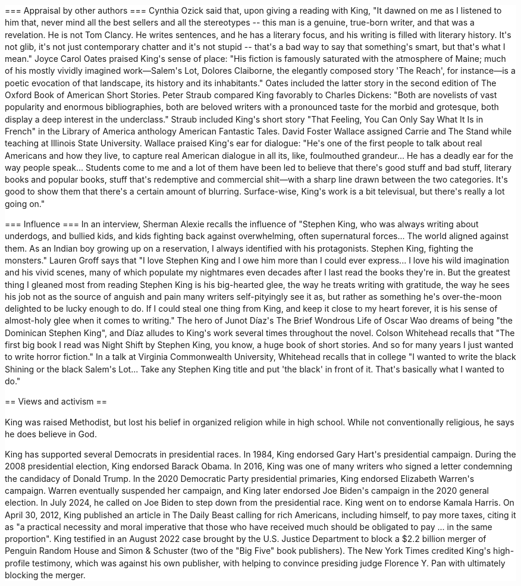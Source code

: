 === Appraisal by other authors ===
Cynthia Ozick said that, upon giving a reading with King, "It dawned on me as I listened to him that, never mind all the best sellers and all the stereotypes -- this man is a genuine, true-born writer, and that was a revelation. He is not Tom Clancy. He writes sentences, and he has a literary focus, and his writing is filled with literary history. It's not glib, it's not just contemporary chatter and it's not stupid -- that's a bad way to say that something's smart, but that's what I mean." 
Joyce Carol Oates praised King's sense of place: "His fiction is famously saturated with the atmosphere of Maine; much of his mostly vividly imagined work—Salem's Lot, Dolores Claiborne, the elegantly composed story 'The Reach', for instance—is a poetic evocation of that landscape, its history and its inhabitants." Oates included the latter story in the second edition of The Oxford Book of American Short Stories.
Peter Straub compared King favorably to Charles Dickens: "Both are novelists of vast popularity and enormous bibliographies, both are beloved writers with a pronounced taste for the morbid and grotesque, both display a deep interest in the underclass." Straub included King's short story "That Feeling, You Can Only Say What It Is in French" in the Library of America anthology American Fantastic Tales.
David Foster Wallace assigned Carrie and The Stand while teaching at Illinois State University. Wallace praised King's ear for dialogue: "He's one of the first people to talk about real Americans and how they live, to capture real American dialogue in all its, like, foulmouthed grandeur... He has a deadly ear for the way people speak... Students come to me and a lot of them have been led to believe that there's good stuff and bad stuff, literary books and popular books, stuff that's redemptive and commercial shit—with a sharp line drawn between the two categories. It's good to show them that there's a certain amount of blurring. Surface-wise, King's work is a bit televisual, but there's really a lot going on."


=== Influence ===
In an interview, Sherman Alexie recalls the influence of "Stephen King, who was always writing about underdogs, and bullied kids, and kids fighting back against overwhelming, often supernatural forces... The world aligned against them. As an Indian boy growing up on a reservation, I always identified with his protagonists. Stephen King, fighting the monsters."
Lauren Groff says that "I love Stephen King and I owe him more than I could ever express... I love his wild imagination and his vivid scenes, many of which populate my nightmares even decades after I last read the books they're in. But the greatest thing I gleaned most from reading Stephen King is his big-hearted glee, the way he treats writing with gratitude, the way he sees his job not as the source of anguish and pain many writers self-pityingly see it as, but rather as something he's over-the-moon delighted to be lucky enough to do. If I could steal one thing from King, and keep it close to my heart forever, it is his sense of almost-holy glee when it comes to writing."
The hero of Junot Díaz's The Brief Wondrous Life of Oscar Wao dreams of being "the Dominican Stephen King", and Díaz alludes to King's work several times throughout the novel. Colson Whitehead recalls that "The first big book I read was Night Shift by Stephen King, you know, a huge book of short stories. And so for many years I just wanted to write horror fiction." In a talk at Virginia Commonwealth University, Whitehead recalls that in college "I wanted to write the black Shining or the black Salem's Lot... Take any Stephen King title and put 'the black' in front of it. That's basically what I wanted to do."


== Views and activism ==

King was raised Methodist, but lost his belief in organized religion while in high school. While not conventionally religious, he says he does believe in God. 

King has supported several Democrats in presidential races.  In 1984, King endorsed Gary Hart's presidential campaign. During the 2008 presidential election, King endorsed Barack Obama. In 2016, King was one of many writers who signed a letter condemning the candidacy of Donald Trump. In the 2020 Democratic Party presidential primaries, King endorsed Elizabeth Warren's campaign. Warren eventually suspended her campaign, and King later endorsed Joe Biden's campaign in the 2020 general election. In July 2024, he called on Joe Biden to step down from the presidential race. King went on to endorse Kamala Harris.
On April 30, 2012, King published an article in The Daily Beast calling for rich Americans, including himself, to pay more taxes, citing it as "a practical necessity and moral imperative that those who have received much should be obligated to pay ... in the same proportion". King testified in an August 2022 case brought by the U.S. Justice Department to block a $2.2 billion merger of Penguin Random House and Simon & Schuster (two of the "Big Five" book publishers). The New York Times credited King's high-profile testimony, which was against his own publisher, with helping to convince presiding judge Florence Y. Pan with ultimately blocking the merger.